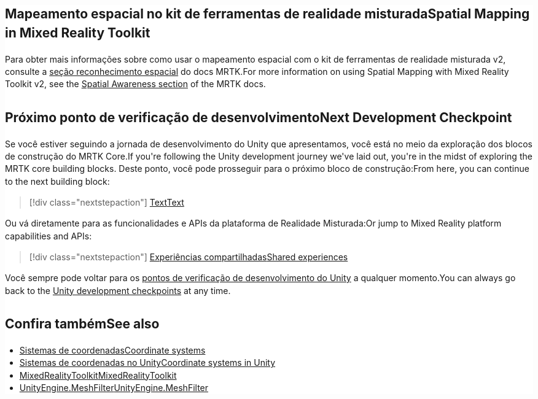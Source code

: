 ## <a name="spatial-mapping-in-mixed-reality-toolkit"></a><span data-ttu-id="6bb0a-290">Mapeamento espacial no kit de ferramentas de realidade misturada</span><span class="sxs-lookup"><span data-stu-id="6bb0a-290">Spatial Mapping in Mixed Reality Toolkit</span></span>

<span data-ttu-id="6bb0a-291">Para obter mais informações sobre como usar o mapeamento espacial com o kit de ferramentas de realidade misturada v2, consulte a <a href="/windows/mixed-reality/mrtk-unity/features/spatial-awareness/spatial-awareness-getting-started" target="_blank">seção reconhecimento espacial</a> do docs MRTK.</span><span class="sxs-lookup"><span data-stu-id="6bb0a-291">For more information on using Spatial Mapping with Mixed Reality Toolkit v2, see the <a href="/windows/mixed-reality/mrtk-unity/features/spatial-awareness/spatial-awareness-getting-started" target="_blank">Spatial Awareness section</a> of the MRTK docs.</span></span>

## <a name="next-development-checkpoint"></a><span data-ttu-id="6bb0a-292">Próximo ponto de verificação de desenvolvimento</span><span class="sxs-lookup"><span data-stu-id="6bb0a-292">Next Development Checkpoint</span></span>

<span data-ttu-id="6bb0a-293">Se você estiver seguindo a jornada de desenvolvimento do Unity que apresentamos, você está no meio da exploração dos blocos de construção do MRTK Core.</span><span class="sxs-lookup"><span data-stu-id="6bb0a-293">If you're following the Unity development journey we've laid out, you're in the midst of exploring the MRTK core building blocks.</span></span> <span data-ttu-id="6bb0a-294">Deste ponto, você pode prosseguir para o próximo bloco de construção:</span><span class="sxs-lookup"><span data-stu-id="6bb0a-294">From here, you can continue to the next building block:</span></span>

> [!div class="nextstepaction"]
> [<span data-ttu-id="6bb0a-295">Text</span><span class="sxs-lookup"><span data-stu-id="6bb0a-295">Text</span></span>](text-in-unity.md)

<span data-ttu-id="6bb0a-296">Ou vá diretamente para as funcionalidades e APIs da plataforma de Realidade Misturada:</span><span class="sxs-lookup"><span data-stu-id="6bb0a-296">Or jump to Mixed Reality platform capabilities and APIs:</span></span>

> [!div class="nextstepaction"]
> [<span data-ttu-id="6bb0a-297">Experiências compartilhadas</span><span class="sxs-lookup"><span data-stu-id="6bb0a-297">Shared experiences</span></span>](shared-experiences-in-unity.md)

<span data-ttu-id="6bb0a-298">Você sempre pode voltar para os [pontos de verificação de desenvolvimento do Unity](unity-development-overview.md#2-core-building-blocks) a qualquer momento.</span><span class="sxs-lookup"><span data-stu-id="6bb0a-298">You can always go back to the [Unity development checkpoints](unity-development-overview.md#2-core-building-blocks) at any time.</span></span>

## <a name="see-also"></a><span data-ttu-id="6bb0a-299">Confira também</span><span class="sxs-lookup"><span data-stu-id="6bb0a-299">See also</span></span>

* [<span data-ttu-id="6bb0a-300">Sistemas de coordenadas</span><span class="sxs-lookup"><span data-stu-id="6bb0a-300">Coordinate systems</span></span>](../../design/coordinate-systems.md)
* [<span data-ttu-id="6bb0a-301">Sistemas de coordenadas no Unity</span><span class="sxs-lookup"><span data-stu-id="6bb0a-301">Coordinate systems in Unity</span></span>](coordinate-systems-in-unity.md)
* <span data-ttu-id="6bb0a-302"><a href="https://github.com/Microsoft/MixedRealityToolkit-Unity" target="_blank">MixedRealityToolkit</a></span><span class="sxs-lookup"><span data-stu-id="6bb0a-302"><a href="https://github.com/Microsoft/MixedRealityToolkit-Unity" target="_blank">MixedRealityToolkit</a></span></span>
* <span data-ttu-id="6bb0a-303"><a href="https://docs.unity3d.com/ScriptReference/MeshFilter.html" target="_blank">UnityEngine.MeshFilter</a></span><span class="sxs-lookup"><span data-stu-id="6bb0a-303"><a href="https://docs.unity3d.com/ScriptReference/MeshFilter.html" target="_blank">UnityEngine.MeshFilter</a></span></span>